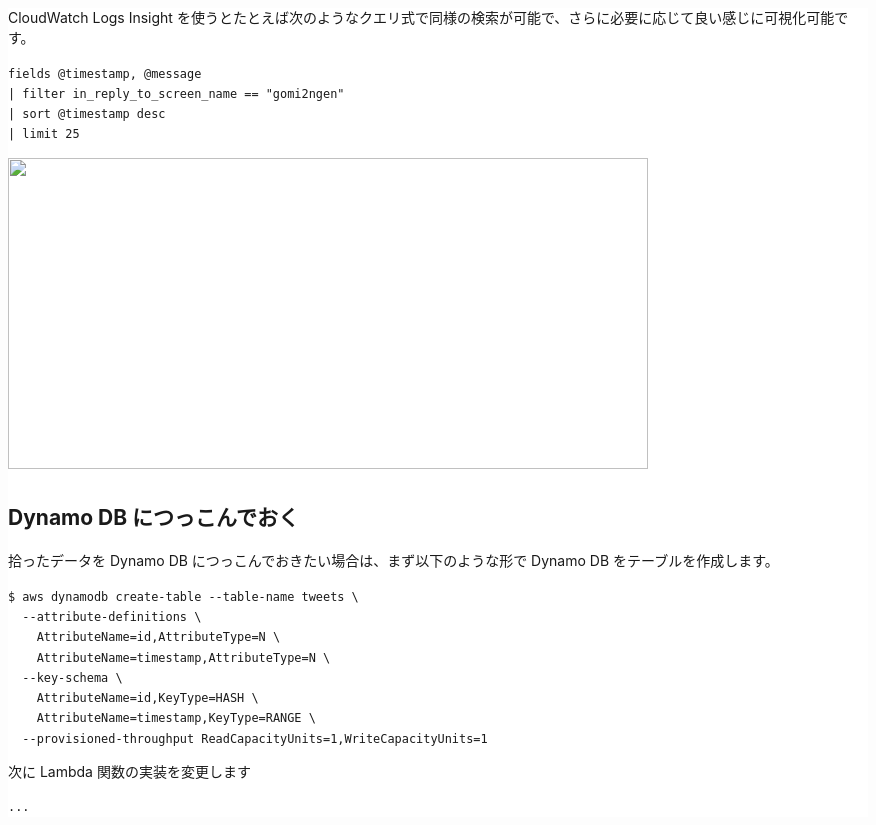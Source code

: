 CloudWatch Logs Insight を使うとたとえば次のようなクエリ式で同様の検索が可能で、さらに必要に応じて良い感じに可視化可能です。

```
fields @timestamp, @message
| filter in_reply_to_screen_name == "gomi2ngen"
| sort @timestamp desc
| limit 25
```

<a href="https://static.53ningen.com/wp-content/uploads/2019/01/20225220/46fda0e9e66f7e121346ac5770564b69.png"><img src="https://static.53ningen.com/wp-content/uploads/2019/01/20225220/46fda0e9e66f7e121346ac5770564b69-1024x498.png" alt="" width="640" height="311" class="alignnone size-large wp-image-4429" /></a>

## Dynamo DB につっこんでおく

拾ったデータを Dynamo DB につっこんでおきたい場合は、まず以下のような形で Dynamo DB をテーブルを作成します。

```
$ aws dynamodb create-table --table-name tweets \
  --attribute-definitions \
    AttributeName=id,AttributeType=N \
    AttributeName=timestamp,AttributeType=N \
  --key-schema \
    AttributeName=id,KeyType=HASH \
    AttributeName=timestamp,KeyType=RANGE \
  --provisioned-throughput ReadCapacityUnits=1,WriteCapacityUnits=1
```

次に Lambda 関数の実装を変更します

```python
...
```
